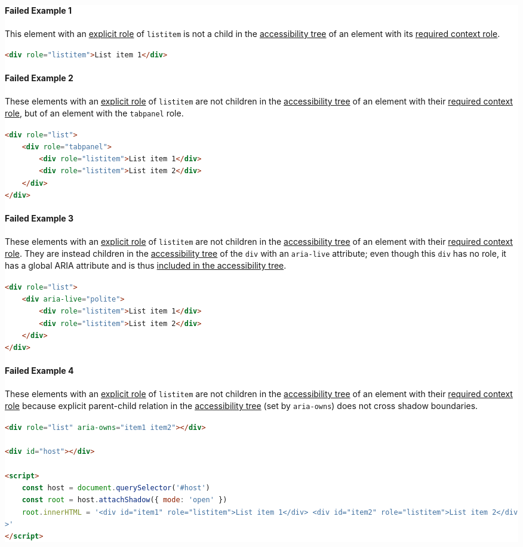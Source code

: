 #### Failed Example 1

This element with an [explicit role][] of `listitem` is not a child in the [accessibility tree][] of an element with its [required context role][].

```html
<div role="listitem">List item 1</div>
```

#### Failed Example 2

These elements with an [explicit role][] of `listitem` are not children in the [accessibility tree][] of an element with their [required context role][], but of an element with the `tabpanel` role.

```html
<div role="list">
	<div role="tabpanel">
		<div role="listitem">List item 1</div>
		<div role="listitem">List item 2</div>
	</div>
</div>
```

#### Failed Example 3

These elements with an [explicit role][] of `listitem` are not children in the [accessibility tree][] of an element with their [required context role][]. They are instead children in the [accessibility tree][] of the `div` with an `aria-live` attribute; even though this `div` has no role, it has a global ARIA attribute and is thus [included in the accessibility tree][].

```html
<div role="list">
	<div aria-live="polite">
		<div role="listitem">List item 1</div>
		<div role="listitem">List item 2</div>
	</div>
</div>
```

#### Failed Example 4

These elements with an [explicit role][] of `listitem` are not children in the [accessibility tree][] of an element with their [required context role][] because explicit parent-child relation in the [accessibility tree][] (set by `aria-owns`) does not cross shadow boundaries.

```html
<div role="list" aria-owns="item1 item2"></div>

<div id="host"></div>

<script>
	const host = document.querySelector('#host')
	const root = host.attachShadow({ mode: 'open' })
	root.innerHTML = '<div id="item1" role="listitem">List item 1</div> <div id="item2" role="listitem">List item 2</div>'
</script>
```


[accessibility support base line]: https://www.w3.org/TR/WCAG-EM/#step1c 'Definition of accessibility support base line'
[accessibility tree]: https://www.w3.org/TR/act-rules-aspects/#input-aspects-accessibility 'Definition of accessibility tree'
[aria 1.1]: https://www.w3.org/TR/wai-aria-1.1/ 'WAI ARIA 1.1 specifications'
[computed]: https://www.w3.org/TR/css-cascade/#computed-value 'CSS definition of computed value'
[content model]: https://html.spec.whatwg.org/multipage/dom.html#concept-element-content-model 'HTML definition of the Content Model'
[dpub 1.0]: https://www.w3.org/TR/dpub-aria-1.0/ 'Digital Publishing WAI-ARIA Module (DPUB ARIA) 1.0'
[dpub 1.1]: https://w3c.github.io/dpub-aria/ "Digital Publishing WAI-ARIA Module (DPUB ARIA) 1.1 (Editor's Draft)"
[element]: https://dom.spec.whatwg.org/#element 'DOM element, 2021/05/31'
[examples of included in the accessibility tree]: https://act-rules.github.io/pages/examples/included-in-the-accessibility-tree/
[explicit role]: #explicit-role 'Definition of Explicit Role'
[explicit semantic role]: #explicit-role 'Definition of Explicit Role'
[flat tree]: https://drafts.csswg.org/css-scoping/#flat-tree 'Definition of flat tree'
[focusable]: #focusable 'Definition of Focusable'
[html namespaces]: https://infra.spec.whatwg.org/#namespaces 'HTML namespace, 2021/05/31'
[html or svg element]: #namespaced-element
[implicit role]: #implicit-role 'Definition of Implicit Role'
[implicit semantic role]: #implicit-role 'Definition of Implicit Role'
[included in the accessibility tree]: #included-in-the-accessibility-tree 'Definition of Included in the Accessibility Tree'
[inclusive ancestors]: https://dom.spec.whatwg.org/#concept-tree-inclusive-ancestor 'DOM Definition of Inclusive Ancestor'
[marked as decorative]: #marked-as-decorative 'Definition of Marked as Decorative'
[namespaceuri]: https://dom.spec.whatwg.org/#dom-element-namespaceuri 'DOM Element namespaceURI, 2021/05/31'
[presentational roles conflict resolution]: https://www.w3.org/TR/wai-aria-1.1/#conflict_resolution_presentation_none 'Presentational Roles Conflict Resolution'
[programmatically hidden]: #programmatically-hidden 'Definition of Programmatically Hidden'
[pure decoration]: https://www.w3.org/TR/WCAG21/#dfn-pure-decoration 'WCAG definition of Pure Decoration'
[required context role]: https://www.w3.org/TR/wai-aria-1.1/#scope 'WAI ARIA definition of Required Context Role'
[required context roles]: https://www.w3.org/TR/wai-aria-1.1/#scope 'WAI ARIA definition of Required Context Role'
[role attribute]: https://www.w3.org/TR/role-attribute/ 'Specification of the role attribute'
[sc131]: https://www.w3.org/TR/WCAG21/#info-and-relationships 'Success Criterion 1.3.1 Info and Relationships'
[sc411]: https://www.w3.org/TR/WCAG21/#parsing 'Success Criterion 4.1.1 Parsing'
[semantic role]: #semantic-role 'Definition of Semantic Role'
[subclass role]: https://www.w3.org/TR/wai-aria-1.1/#subclassroles 'ARIA Specification of Subclass Role'
[ul]: https://html.spec.whatwg.org/multipage/grouping-content.html#the-ul-element 'HTML specification of the ul element'
[wai-aria graphics module]: https://www.w3.org/TR/graphics-aria-1.0/ 'WAI-ARIA Graphics Module 1.0'
[wai-aria specifications]: #wai-aria-specifications 'Definition of WAI-ARIA specifications'